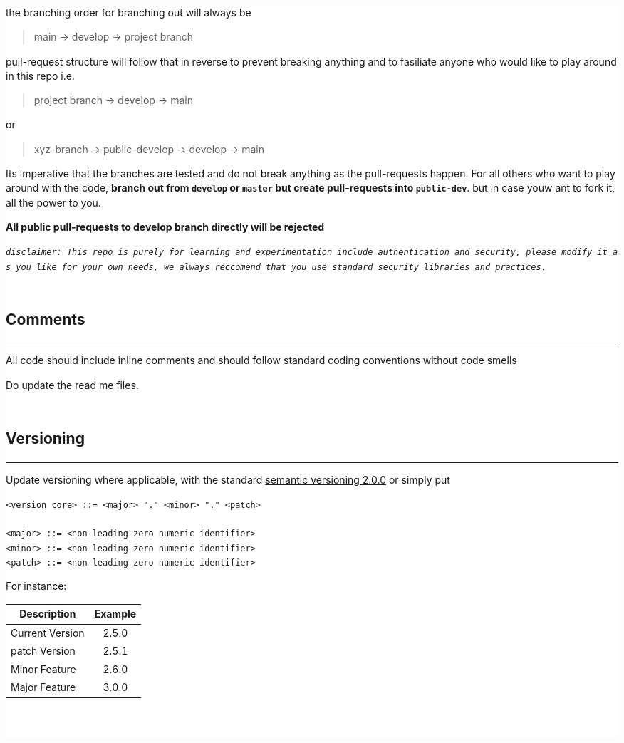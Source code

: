 the branching order for branching out will always be 

> main -> develop -> project branch 

pull-request structure will follow that in reverse to prevent breaking anything and to fasiliate anyone who would like to play around in this repo i.e.

> project branch -> develop -> main 

or

> xyz-branch -> public-develop -> develop -> main 

Its imperative that the branches are tested and do not break anything as the pull-requests happen. 
For all others who want to play around with the code, **branch out from ``develop`` or ``master`` but create pull-requests into ``public-dev``**. but in case youw ant to fork it, all the power to you.

__All public pull-requests to develop branch directly will be rejected__

_``disclaimer: This repo is purely for learning and experimentation include authentication and security, please modify it as you like for your own needs, we always reccomend that you use standard security libraries and practices.``_
</br></br>

## Comments
---
All code should include inline comments and should follow standard coding conventions without [code smells](https://en.wikipedia.org/wiki/Code_smell)

Do update the read me files.
</br></br>

## Versioning
---

Update versioning where applicable, with the standard [semantic versioning 2.0.0](https://semver.org/) or simply put

```
<version core> ::= <major> "." <minor> "." <patch>

<major> ::= <non-leading-zero numeric identifier>
<minor> ::= <non-leading-zero numeric identifier>
<patch> ::= <non-leading-zero numeric identifier>
```

For instance: 

| Description    | Example       | 
| -------------  |:-------------:| 
| Current Version| 2.5.0         | 
| patch Version  | 2.5.1         | 
| Minor Feature  | 2.6.0         | 
| Major Feature  | 3.0.0         | 
</br></br>
